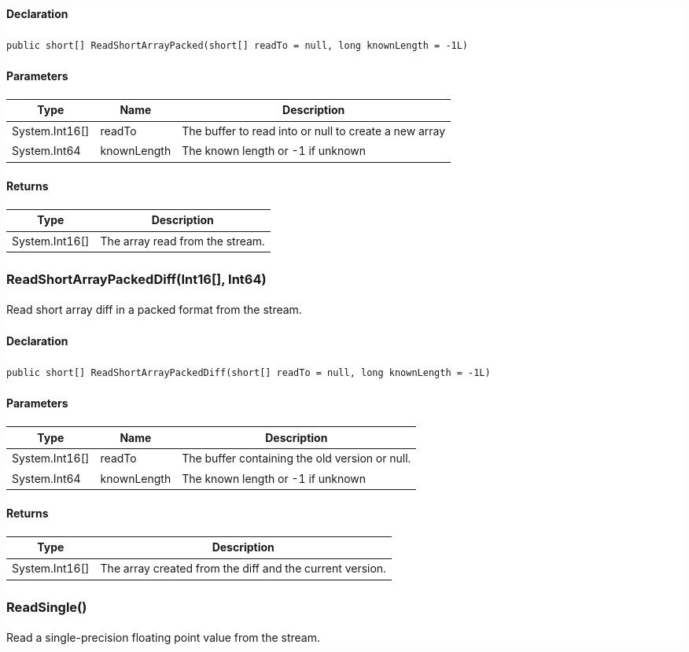 </div>

#### Declaration

    public short[] ReadShortArrayPacked(short[] readTo = null, long knownLength = -1L)

#### Parameters

| Type             | Name        | Description                                           |
|------------------|-------------|-------------------------------------------------------|
| System.Int16\[\] | readTo      | The buffer to read into or null to create a new array |
| System.Int64     | knownLength | The known length or -1 if unknown                     |

#### Returns

| Type             | Description                     |
|------------------|---------------------------------|
| System.Int16\[\] | The array read from the stream. |

### ReadShortArrayPackedDiff(Int16\[\], Int64)

<div class="markdown level1 summary">

Read short array diff in a packed format from the stream.

</div>

<div class="markdown level1 conceptual">

</div>

#### Declaration

    public short[] ReadShortArrayPackedDiff(short[] readTo = null, long knownLength = -1L)

#### Parameters

| Type             | Name        | Description                                    |
|------------------|-------------|------------------------------------------------|
| System.Int16\[\] | readTo      | The buffer containing the old version or null. |
| System.Int64     | knownLength | The known length or -1 if unknown              |

#### Returns

| Type             | Description                                              |
|------------------|----------------------------------------------------------|
| System.Int16\[\] | The array created from the diff and the current version. |

### ReadSingle()

<div class="markdown level1 summary">

Read a single-precision floating point value from the stream.

